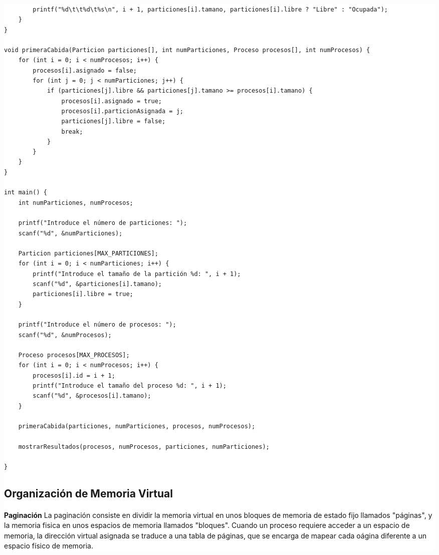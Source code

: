 ~~~
        printf("%d\t\t%d\t%s\n", i + 1, particiones[i].tamano, particiones[i].libre ? "Libre" : "Ocupada");
    }
}

void primeraCabida(Particion particiones[], int numParticiones, Proceso procesos[], int numProcesos) {
    for (int i = 0; i < numProcesos; i++) {
        procesos[i].asignado = false;
        for (int j = 0; j < numParticiones; j++) {
            if (particiones[j].libre && particiones[j].tamano >= procesos[i].tamano) {
                procesos[i].asignado = true;
                procesos[i].particionAsignada = j;
                particiones[j].libre = false;
                break;
            }
        }
    }
}

int main() {
    int numParticiones, numProcesos;

    printf("Introduce el número de particiones: ");
    scanf("%d", &numParticiones);

    Particion particiones[MAX_PARTICIONES];
    for (int i = 0; i < numParticiones; i++) {
        printf("Introduce el tamaño de la partición %d: ", i + 1);
        scanf("%d", &particiones[i].tamano);
        particiones[i].libre = true;
    }

    printf("Introduce el número de procesos: ");
    scanf("%d", &numProcesos);

    Proceso procesos[MAX_PROCESOS];
    for (int i = 0; i < numProcesos; i++) {
        procesos[i].id = i + 1;
        printf("Introduce el tamaño del proceso %d: ", i + 1);
        scanf("%d", &procesos[i].tamano);
    }

    primeraCabida(particiones, numParticiones, procesos, numProcesos);

    mostrarResultados(procesos, numProcesos, particiones, numParticiones);

}
~~~

## Organización de Memoria Virtual
__Paginación__ La paginación consiste en dividir la memoria virtual en unos bloques de memoria de estado fijo llamados "páginas", y la memoria fisica en unos espacios de memoria llamados "bloques". Cuando un proceso requiere acceder a un espacio de memoria, la dirección virtual asignada se traduce a una tabla de páginas, que se encarga de mapear cada oágina diferente a un espacio físico de memoria. 
